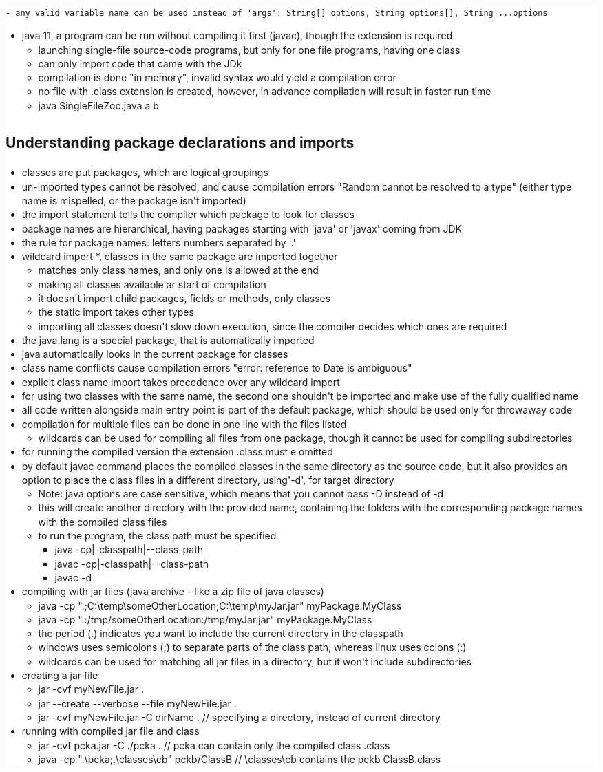     - any valid variable name can be used instead of 'args': String[] options, String options[], String ...options
  - java 11, a program can be run without compiling it first (javac), though the extension is required
    - launching single-file source-code programs, but only for one file programs, having one class
    - can only import code that came with the JDk
    - compilation is done "in memory", invalid syntax would yield a compilation error
    - no file with .class extension is created, however, in advance compilation will result in faster run time
    - java SingleFileZoo.java a b

## Understanding package declarations and imports
  - classes are put packages, which are logical groupings
  - un-imported types cannot be resolved, and cause compilation errors
    "Random cannot be resolved to a type" (either type name is mispelled, or the package isn't imported)
  - the import statement tells the compiler which package to look for classes
  - package names are hierarchical, having packages starting with 'java' or 'javax' coming from JDK
  - the rule for package names: letters|numbers separated by '.'
  - wildcard import \*, classes in the same package are imported together
    - matches only class names, and only one is allowed at the end
    - making all classes available ar start of compilation
    - it doesn't import child packages, fields or methods, only classes
    - the static import takes other types
    - importing all classes doesn't slow down execution, since the compiler decides which ones are required
  - the java.lang is a special package, that is automatically imported
  - java automatically looks in the current package for classes
  - class name conflicts cause compilation errors "error: reference to Date is ambiguous"
  - explicit class name import takes precedence over any wildcard import
  - for using two classes with the same name, the second one shouldn't be imported and make use of the fully qualified name
  - all code written alongside main entry point is part of the default package, which should be used only for throwaway code
  - compilation for multiple files can be done in one line with the files listed
    - wildcards can be used for compiling all files from one package, though it cannot be used for compiling subdirectories
  - for running the compiled version the extension .class must e omitted
  - by default javac command places the compiled classes in the same directory as the source code, but it also provides an option to place the class files in a different directory, using'-d', for target directory
    - Note: java options are case sensitive, which means that you cannot pass -D instead of -d
    - this will create another directory with the provided name, containing the folders with the corresponding package names with the compiled class files
    - to run the program, the class path must be specified
      - java -cp|-classpath|--class-path <Location of classes needed to run the program>
      - javac -cp|-classpath|--class-path <Location of classes needed to compile the program>
      - javac -d <Directory to place generated class files>
  - compiling with jar files (java archive - like a zip file of java classes)
    - java -cp ".;C:\temp\someOtherLocation;C:\temp\myJar.jar" myPackage.MyClass
    - java -cp ".:/tmp/someOtherLocation:/tmp/myJar.jar" myPackage.MyClass
    - the period (.) indicates you want to include the current directory in the classpath
    - windows uses semicolons (;) to separate parts of the class path, whereas linux uses colons (:)
    - wildcards can be used for matching all jar files in a directory, but it won't include subdirectories
  - creating a jar file
    - jar -cvf myNewFile.jar .
    - jar --create --verbose --file myNewFile.jar .
    - jar -cvf myNewFile.jar -C dirName . // specifying a directory, instead of current directory
  - running with compiled jar file and class
    - jar -cvf pcka.jar -C ./pcka . // pcka can contain only the compiled class .class
    - java -cp ".\pcka;.\classes\cb" pckb/ClassB // \classes\cb contains the pckb ClassB.class
